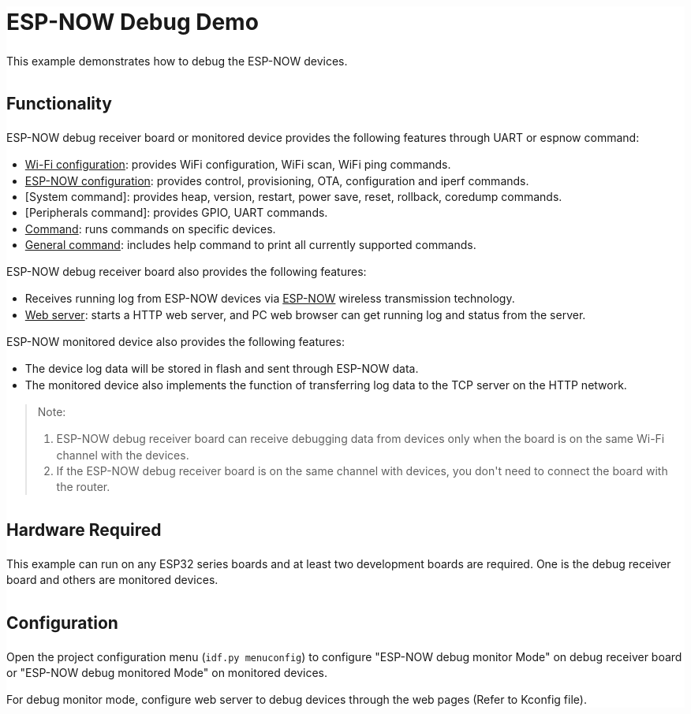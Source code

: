 # ESP-NOW Debug Demo

This example demonstrates how to debug the ESP-NOW devices.

## Functionality

ESP-NOW debug receiver board or monitored device provides the following features through UART or espnow command:

- [Wi-Fi configuration](#Wi-Fi-Command): provides WiFi configuration, WiFi scan, WiFi ping commands.
- [ESP-NOW configuration](#ESP-NOW-Command): provides control, provisioning, OTA, configuration and iperf commands.
- [System command]: provides heap, version, restart, power save, reset, rollback, coredump commands.
- [Peripherals command]: provides GPIO, UART commands.
- [Command](#Command-Command): runs commands on specific devices.
- [General command](#Other-Command): includes help command to print all currently supported commands.

ESP-NOW debug receiver board also provides the following features:

- Receives running log from ESP-NOW devices via [ESP-NOW](https://esp-idf.readthedocs.io/en/latest/api-reference/wifi/esp_now.html) wireless transmission technology.
- [Web server](#Web-Server): starts a HTTP web server, and PC web browser can get running log and status from the server.

ESP-NOW monitored device also provides the following features:

- The device log data will be stored in flash and sent through ESP-NOW data.
- The monitored device also implements the function of transferring log data to the TCP server on the HTTP network.

> Note:
>
> 1. ESP-NOW debug receiver board can receive debugging data from devices only when the board is on the same Wi-Fi channel with the devices.
> 2. If the ESP-NOW debug receiver board is on the same channel with devices, you don't need to connect the board with the router.

## Hardware Required

This example can run on any ESP32 series boards and at least two development boards are required. One is the debug receiver board and others are monitored devices.

## Configuration

Open the project configuration menu (`idf.py menuconfig`) to configure "ESP-NOW debug monitor Mode" on debug receiver board or "ESP-NOW debug monitored Mode" on monitored devices.

For debug monitor mode, configure web server to debug devices through the web pages (Refer to Kconfig file).
